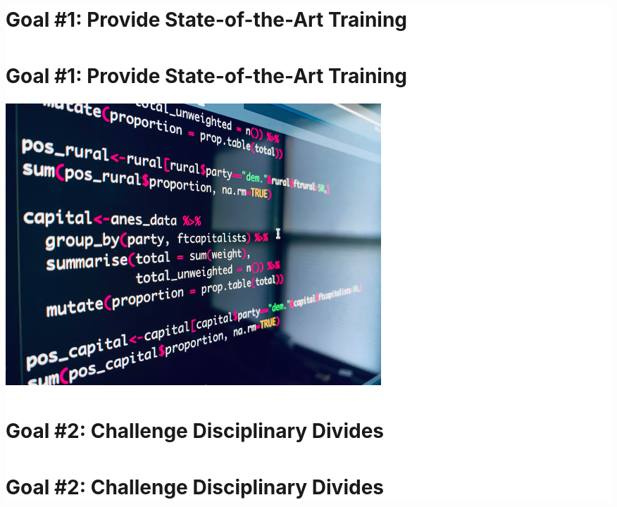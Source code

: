 


Goal #1: Provide State-of-the-Art Training
========================================================


Goal #1: Provide State-of-the-Art Training
========================================================
<img src="code.jpg" height="400" />

Goal #2: Challenge Disciplinary Divides
========================================================

Goal #2: Challenge Disciplinary Divides
========================================================